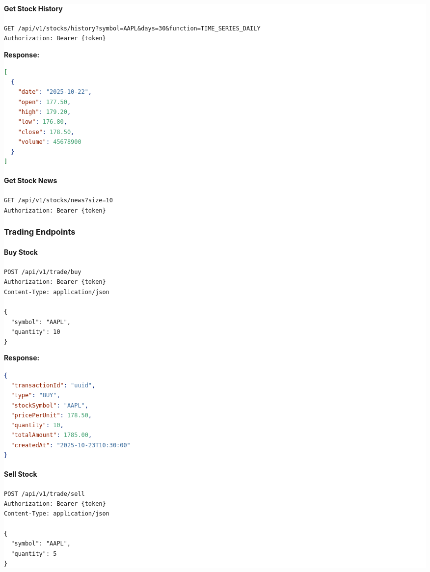 #### Get Stock History
```http
GET /api/v1/stocks/history?symbol=AAPL&days=30&function=TIME_SERIES_DAILY
Authorization: Bearer {token}
```

**Response:**
```json
[
  {
    "date": "2025-10-22",
    "open": 177.50,
    "high": 179.20,
    "low": 176.80,
    "close": 178.50,
    "volume": 45678900
  }
]
```

#### Get Stock News
```http
GET /api/v1/stocks/news?size=10
Authorization: Bearer {token}
```

### Trading Endpoints

#### Buy Stock
```http
POST /api/v1/trade/buy
Authorization: Bearer {token}
Content-Type: application/json

{
  "symbol": "AAPL",
  "quantity": 10
}
```

**Response:**
```json
{
  "transactionId": "uuid",
  "type": "BUY",
  "stockSymbol": "AAPL",
  "pricePerUnit": 178.50,
  "quantity": 10,
  "totalAmount": 1785.00,
  "createdAt": "2025-10-23T10:30:00"
}
```

#### Sell Stock
```http
POST /api/v1/trade/sell
Authorization: Bearer {token}
Content-Type: application/json

{
  "symbol": "AAPL",
  "quantity": 5
}
```
